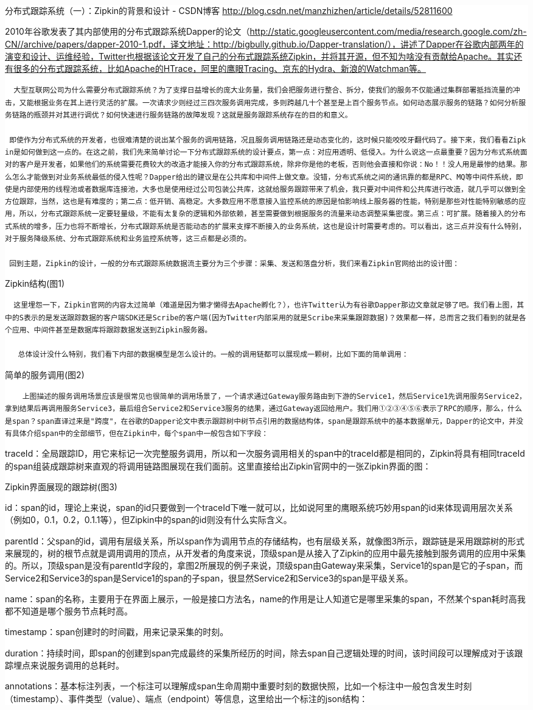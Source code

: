 分布式跟踪系统（一）：Zipkin的背景和设计 - CSDN博客 http://blog.csdn.net/manzhizhen/article/details/52811600

2010年谷歌发表了其内部使用的分布式跟踪系统Dapper的论文（http://static.googleusercontent.com/media/research.google.com/zh-CN//archive/papers/dapper-2010-1.pdf，译文地址：http://bigbully.github.io/Dapper-translation/），讲述了Dapper在谷歌内部两年的演变和设计、运维经验，Twitter也根据该论文开发了自己的分布式跟踪系统Zipkin，并将其开源，但不知为啥没有贡献给Apache。其实还有很多的分布式跟踪系统，比如Apache的HTrace，阿里的鹰眼Tracing、京东的Hydra、新浪的Watchman等。

      大型互联网公司为什么需要分布式跟踪系统？为了支撑日益增长的庞大业务量，我们会把服务进行整合、拆分，使我们的服务不仅能通过集群部署抵挡流量的冲击，又能根据业务在其上进行灵活的扩展。一次请求少则经过三四次服务调用完成，多则跨越几十个甚至是上百个服务节点。如何动态展示服务的链路？如何分析服务链路的瓶颈并对其进行调优？如何快速进行服务链路的故障发现？这就是服务跟踪系统存在的目的和意义。

     即使作为分布式系统的开发者，也很难清楚的说出某个服务的调用链路，况且服务调用链路还是动态变化的，这时候只能咬咬牙翻代码了。接下来，我们看看Zipkin是如何做到这一点的。在这之前，我们先来简单讨论一下分布式跟踪系统的设计要点，第一点：对应用透明、低侵入。为什么说这一点最重要？因为分布式系统面对的客户是开发者，如果他们的系统需要花费较大的改造才能接入你的分布式跟踪系统，除非你是他的老板，否则他会直接和你说：No！！没人用是最惨的结果。那么怎么才能做到对业务系统最低的侵入性呢？Dapper给出的建议是在公共库和中间件上做文章。没错，分布式系统之间的通讯靠的都是RPC、MQ等中间件系统，即使是内部使用的线程池或者数据库连接池，大多也是使用经过公司包装公共库，这就给服务跟踪带来了机会，我只要对中间件和公共库进行改造，就几乎可以做到全方位跟踪，当然，这也是有难度的；第二点：低开销、高稳定。大多数应用不愿意接入监控系统的原因是怕影响线上服务器的性能，特别是那些对性能特别敏感的应用，所以，分布式跟踪系统一定要轻量级，不能有太复杂的逻辑和外部依赖，甚至需要做到根据服务的流量来动态调整采集密度。第三点：可扩展。随着接入的分布式系统的增多，压力也将不断增长，分布式跟踪系统是否能动态的扩展来支撑不断接入的业务系统，这也是设计时需要考虑的。可以看出，这三点并没有什么特别，对于服务降级系统、分布式跟踪系统和业务监控系统等，这三点都是必须的。

     回到主题，Zipkin的设计，一般的分布式跟踪系统数据流主要分为三个步骤：采集、发送和落盘分析，我们来看Zipkin官网给出的设计图：

 

Zipkin结构(图1)

 

      这里埋怨一下，Zipkin官网的内容太过简单（难道是因为懒才懒得去Apache孵化？），也许Twitter认为有谷歌Dapper那边文章就足够了吧。我们看上图，其中的S表示的是发送跟踪数据的客户端SDK还是Scribe的客户端(因为Twitter内部采用的就是Scribe来采集跟踪数据)？效果都一样，总而言之我们看到的就是各个应用、中间件甚至是数据库将跟踪数据发送到Zipkin服务器。

       总体设计没什么特别，我们看下内部的数据模型是怎么设计的。一般的调用链都可以展现成一颗树，比如下面的简单调用：


简单的服务调用(图2)

 

        上图描述的服务调用场景应该是很常见也很简单的调用场景了，一个请求通过Gateway服务路由到下游的Service1，然后Service1先调用服务Service2，拿到结果后再调用服务Service3，最后组合Service2和Service3服务的结果，通过Gateway返回给用户。我们用①②③④⑤⑥表示了RPC的顺序，那么，什么是span？span直译过来是"跨度"，在谷歌的Dapper论文中表示跟踪树中树节点引用的数据结构体，span是跟踪系统中的基本数据单元，Dapper的论文中，并没有具体介绍span中的全部细节，但在Zipkin中，每个span中一般包含如下字段：

traceId：全局跟踪ID，用它来标记一次完整服务调用，所以和一次服务调用相关的span中的traceId都是相同的，Zipkin将具有相同traceId的span组装成跟踪树来直观的将调用链路图展现在我们面前。这里直接给出Zipkin官网中的一张Zipkin界面的图：


Zipkin界面展现的跟踪树(图3)

 

id：span的id，理论上来说，span的id只要做到一个traceId下唯一就可以，比如说阿里的鹰眼系统巧妙用span的id来体现调用层次关系（例如0，0.1，0.2，0.1.1等），但Zipkin中的span的id则没有什么实际含义。

parentId：父span的id，调用有层级关系，所以span作为调用节点的存储结构，也有层级关系，就像图3所示，跟踪链是采用跟踪树的形式来展现的，树的根节点就是调用调用的顶点，从开发者的角度来说，顶级span是从接入了Zipkin的应用中最先接触到服务调用的应用中采集的。所以，顶级span是没有parentId字段的，拿图2所展现的例子来说，顶级span由Gateway来采集，Service1的span是它的子span，而Service2和Service3的span是Service1的span的子span，很显然Service2和Service3的span是平级关系。

name：span的名称，主要用于在界面上展示，一般是接口方法名，name的作用是让人知道它是哪里采集的span，不然某个span耗时高我都不知道是哪个服务节点耗时高。

timestamp：span创建时的时间戳，用来记录采集的时刻。

duration：持续时间，即span的创建到span完成最终的采集所经历的时间，除去span自己逻辑处理的时间，该时间段可以理解成对于该跟踪埋点来说服务调用的总耗时。

annotations：基本标注列表，一个标注可以理解成span生命周期中重要时刻的数据快照，比如一个标注中一般包含发生时刻（timestamp）、事件类型（value）、端点（endpoint）等信息，这里给出一个标注的json结构：
